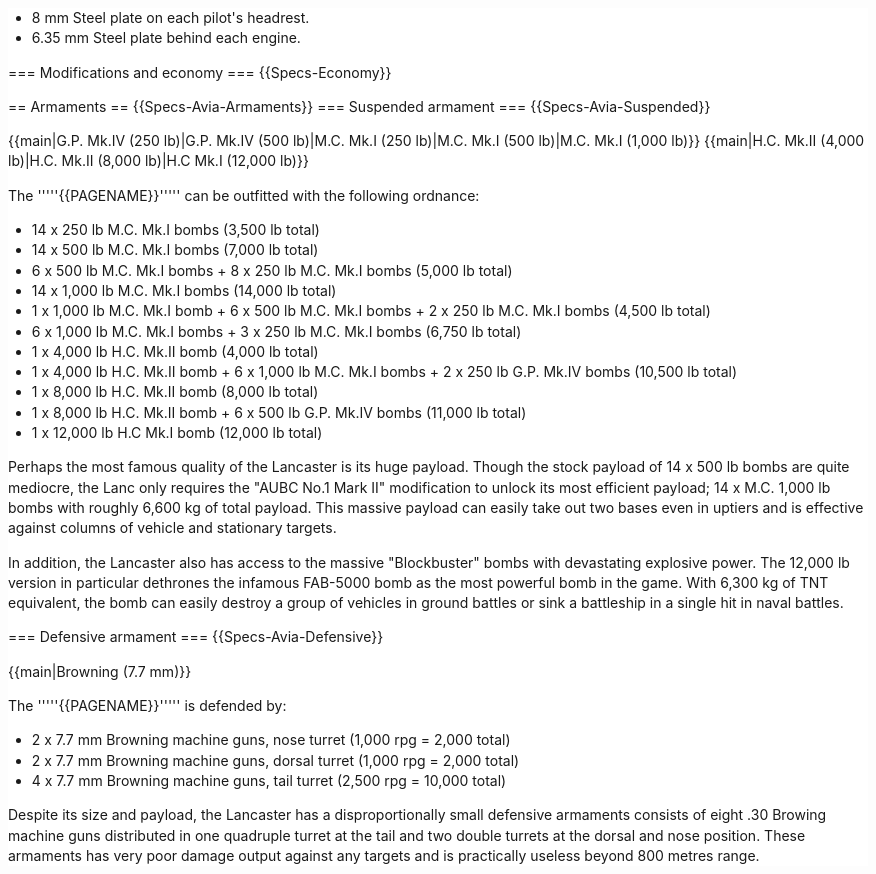 * 8 mm Steel plate on each pilot's headrest.
* 6.35 mm Steel plate behind each engine.

=== Modifications and economy ===
{{Specs-Economy}}

== Armaments ==
{{Specs-Avia-Armaments}}
=== Suspended armament ===
{{Specs-Avia-Suspended}}

{{main|G.P. Mk.IV (250 lb)|G.P. Mk.IV (500 lb)|M.C. Mk.I (250 lb)|M.C. Mk.I (500 lb)|M.C. Mk.I (1,000 lb)}}
{{main|H.C. Mk.II (4,000 lb)|H.C. Mk.II (8,000 lb)|H.C Mk.I (12,000 lb)}}

The '''''{{PAGENAME}}''''' can be outfitted with the following ordnance:

* 14 x 250 lb M.C. Mk.I bombs (3,500 lb total)
* 14 x 500 lb M.C. Mk.I bombs (7,000 lb total)
* 6 x 500 lb M.C. Mk.I bombs + 8 x 250 lb M.C. Mk.I bombs (5,000 lb total)
* 14 x 1,000 lb M.C. Mk.I bombs (14,000 lb total)
* 1 x 1,000 lb M.C. Mk.I bomb + 6 x 500 lb M.C. Mk.I bombs + 2 x 250 lb M.C. Mk.I bombs (4,500 lb total)
* 6 x 1,000 lb M.C. Mk.I bombs + 3 x 250 lb M.C. Mk.I bombs (6,750 lb total)
* 1 x 4,000 lb H.C. Mk.II bomb (4,000 lb total)
* 1 x 4,000 lb H.C. Mk.II bomb + 6 x 1,000 lb M.C. Mk.I bombs + 2 x 250 lb G.P. Mk.IV bombs (10,500 lb total)
* 1 x 8,000 lb H.C. Mk.II bomb (8,000 lb total)
* 1 x 8,000 lb H.C. Mk.II bomb + 6 x 500 lb G.P. Mk.IV bombs (11,000 lb total)
* 1 x 12,000 lb H.C Mk.I bomb (12,000 lb total)

Perhaps the most famous quality of the Lancaster is its huge payload. Though the stock payload of 14 x 500 lb bombs are quite mediocre, the Lanc only requires the "AUBC No.1 Mark II" modification to unlock its most efficient payload; 14 x M.C. 1,000 lb bombs with roughly 6,600 kg of total payload. This massive payload can easily take out two bases even in uptiers and is effective against columns of vehicle and stationary targets.

In addition, the Lancaster also has access to the massive "Blockbuster" bombs with devastating explosive power. The 12,000 lb version in particular dethrones the infamous FAB-5000 bomb as the most powerful bomb in the game. With 6,300 kg of TNT equivalent, the bomb can easily destroy a group of vehicles in ground battles or sink a battleship in a single hit in naval battles.

=== Defensive armament ===
{{Specs-Avia-Defensive}}

{{main|Browning (7.7 mm)}}

The '''''{{PAGENAME}}''''' is defended by:

* 2 x 7.7 mm Browning machine guns, nose turret (1,000 rpg = 2,000 total)
* 2 x 7.7 mm Browning machine guns, dorsal turret (1,000 rpg = 2,000 total)
* 4 x 7.7 mm Browning machine guns, tail turret (2,500 rpg = 10,000 total)

Despite its size and payload, the Lancaster has a disproportionally small defensive armaments consists of eight .30 Browing machine guns distributed in one quadruple turret at the tail and two double turrets at the dorsal and nose position. These armaments has very poor damage output against any targets and is practically useless beyond 800 metres range.
